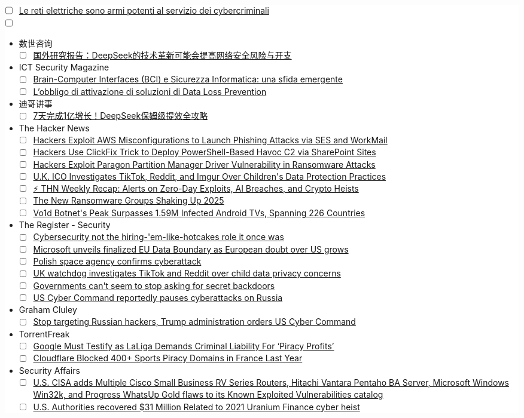   - [ ] [Le reti elettriche sono armi potenti al servizio dei cybercriminali](https://www.securityinfo.it/2025/03/03/le-reti-elettriche-sono-armi-potenti-al-servizio-dei-cybercriminali/?utm_source=rss&utm_medium=rss&utm_campaign=le-reti-elettriche-sono-armi-potenti-al-servizio-dei-cybercriminali)
  - [ ] [](https://www.securityinfo.it/2025/03/03/26008/?utm_source=rss&utm_medium=rss&utm_campaign=26008)
- 数世咨询
  - [ ] [国外研究报告：DeepSeek的技术革新可能会提高网络安全风险与开支](https://mp.weixin.qq.com/s?__biz=MzkxNzA3MTgyNg==&mid=2247537777&idx=1&sn=74bc2a28bc9b84ac8ee95d019a825632&chksm=c14426ccf633afda240c825bbd6161acb9733b5a27cff67fc051949de2248df72e4293f71c3a&scene=58&subscene=0#rd)
- ICT Security Magazine
  - [ ] [Brain-Computer Interfaces (BCI) e Sicurezza Informatica: una sfida emergente](https://www.ictsecuritymagazine.com/articoli/brain-computer-interfaces-bci/)
  - [ ] [L’obbligo di attivazione di soluzioni di Data Loss Prevention](https://www.ictsecuritymagazine.com/articoli/attivazione-data-loss/)
- 迪哥讲事
  - [ ] [7天完成1亿增长！DeepSeek保姆级提效全攻略](https://mp.weixin.qq.com/s?__biz=MzIzMTIzNTM0MA==&mid=2247497214&idx=1&sn=2924b839b261109cdaa087070e054d4c&chksm=e8a5ff9ddfd2768b581fa2c64227efca8bf991eee6fd2e4dd6269af1a82fdda495453d43ddb9&scene=58&subscene=0#rd)
- The Hacker News
  - [ ] [Hackers Exploit AWS Misconfigurations to Launch Phishing Attacks via SES and WorkMail](https://thehackernews.com/2025/03/hackers-exploit-aws-misconfigurations.html)
  - [ ] [Hackers Use ClickFix Trick to Deploy PowerShell-Based Havoc C2 via SharePoint Sites](https://thehackernews.com/2025/03/hackers-use-clickfix-trick-to-deploy.html)
  - [ ] [Hackers Exploit Paragon Partition Manager Driver Vulnerability in Ransomware Attacks](https://thehackernews.com/2025/03/hackers-exploit-paragon-partition.html)
  - [ ] [U.K. ICO Investigates TikTok, Reddit, and Imgur Over Children's Data Protection Practices](https://thehackernews.com/2025/03/uk-ico-investigates-tiktok-reddit-and.html)
  - [ ] [⚡ THN Weekly Recap: Alerts on Zero-Day Exploits, AI Breaches, and Crypto Heists](https://thehackernews.com/2025/03/thn-weekly-recap-alerts-on-zero-day.html)
  - [ ] [The New Ransomware Groups Shaking Up 2025](https://thehackernews.com/2025/03/the-new-ransomware-groups-shaking-up.html)
  - [ ] [Vo1d Botnet's Peak Surpasses 1.59M Infected Android TVs, Spanning 226 Countries](https://thehackernews.com/2025/03/vo1d-botnets-peak-surpasses-159m.html)
- The Register - Security
  - [ ] [Cybersecurity not the hiring-'em-like-hotcakes role it once was](https://go.theregister.com/feed/www.theregister.com/2025/03/03/cybersecurity_jobs_market/)
  - [ ] [Microsoft unveils finalized EU Data Boundary as European doubt over US grows](https://go.theregister.com/feed/www.theregister.com/2025/03/03/microsoft_unveils_a_finalized_eu/)
  - [ ] [Polish space agency confirms cyberattack](https://go.theregister.com/feed/www.theregister.com/2025/03/03/polish_space_agency_confirms_cyberattack/)
  - [ ] [UK watchdog investigates TikTok and Reddit over child data privacy concerns](https://go.theregister.com/feed/www.theregister.com/2025/03/03/uk_regulator_investigates_tiktok_and/)
  - [ ] [Governments can't seem to stop asking for secret backdoors](https://go.theregister.com/feed/www.theregister.com/2025/03/03/opinion_e2ee/)
  - [ ] [US Cyber Command reportedly pauses cyberattacks on Russia](https://go.theregister.com/feed/www.theregister.com/2025/03/03/infosec_in_brief/)
- Graham Cluley
  - [ ] [Stop targeting Russian hackers, Trump administration orders US Cyber Command](https://www.bitdefender.com/en-us/blog/hotforsecurity/stop-targeting-russian-hackers-trump-administration-orders-us-cyber-command)
- TorrentFreak
  - [ ] [Google Must Testify as LaLiga Demands Criminal Liability For ‘Piracy Profits’](https://torrentfreak.com/google-must-testify-as-laliga-demands-criminal-liability-for-piracy-profits-250303/)
  - [ ] [Cloudflare Blocked 400+ Sports Piracy Domains in France Last Year](https://torrentfreak.com/cloudflare-blocked-400-sports-piracy-domains-in-france-last-year-250303/)
- Security Affairs
  - [ ] [U.S. CISA adds Multiple Cisco Small Business RV Series Routers, Hitachi Vantara Pentaho BA Server, Microsoft Windows Win32k, and Progress WhatsUp Gold flaws to its Known Exploited Vulnerabilities catalog](https://securityaffairs.com/174853/security/u-s-cisa-adds-multiple-cisco-small-business-rv-series-routers-hitachi-vantara-pentaho-ba-server-microsoft-windows-win32k-and-progress-whatsup-gold-flaws-to-its-known-exploited-vulnerabilities.html)
  - [ ] [U.S. Authorities recovered $31 Million Related to 2021 Uranium Finance cyber heist](https://securityaffairs.com/174845/cyber-crime/u-s-authorities-recovered-31-million-uranium-finance.html)